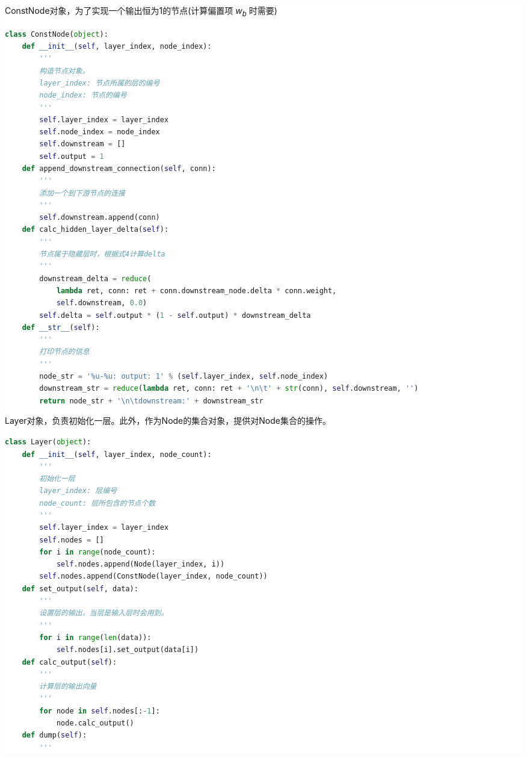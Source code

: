 ConstNode对象，为了实现一个输出恒为1的节点(计算偏置项 $w_b$ 时需要)

```python
class ConstNode(object):
    def __init__(self, layer_index, node_index):
        '''
        构造节点对象。
        layer_index: 节点所属的层的编号
        node_index: 节点的编号
        '''    
        self.layer_index = layer_index
        self.node_index = node_index
        self.downstream = []
        self.output = 1
    def append_downstream_connection(self, conn):
        '''
        添加一个到下游节点的连接
        '''       
        self.downstream.append(conn)
    def calc_hidden_layer_delta(self):
        '''
        节点属于隐藏层时，根据式4计算delta
        '''
        downstream_delta = reduce(
            lambda ret, conn: ret + conn.downstream_node.delta * conn.weight,
            self.downstream, 0.0)
        self.delta = self.output * (1 - self.output) * downstream_delta
    def __str__(self):
        '''
        打印节点的信息
        '''
        node_str = '%u-%u: output: 1' % (self.layer_index, self.node_index)
        downstream_str = reduce(lambda ret, conn: ret + '\n\t' + str(conn), self.downstream, '')
        return node_str + '\n\tdownstream:' + downstream_str
```

Layer对象，负责初始化一层。此外，作为Node的集合对象，提供对Node集合的操作。

```python
class Layer(object):
    def __init__(self, layer_index, node_count):
        '''
        初始化一层
        layer_index: 层编号
        node_count: 层所包含的节点个数
        '''
        self.layer_index = layer_index
        self.nodes = []
        for i in range(node_count):
            self.nodes.append(Node(layer_index, i))
        self.nodes.append(ConstNode(layer_index, node_count))
    def set_output(self, data):
        '''
        设置层的输出。当层是输入层时会用到。
        '''
        for i in range(len(data)):
            self.nodes[i].set_output(data[i])
    def calc_output(self):
        '''
        计算层的输出向量
        '''
        for node in self.nodes[:-1]:
            node.calc_output()
    def dump(self):
        '''
```